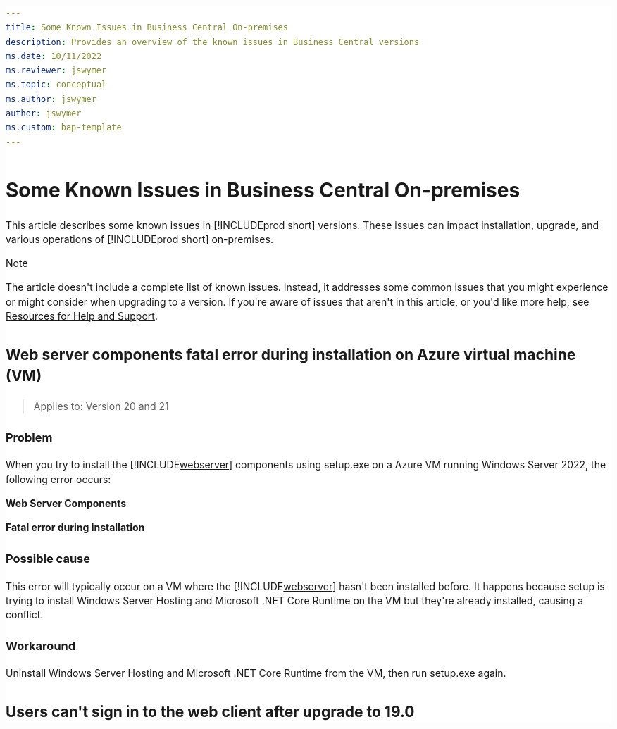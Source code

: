 ```yaml
---
title: Some Known Issues in Business Central On-premises
description: Provides an overview of the known issues in Business Central versions
ms.date: 10/11/2022
ms.reviewer: jswymer
ms.topic: conceptual
ms.author: jswymer
author: jswymer
ms.custom: bap-template 
---
```


# Some Known Issues in Business Central On-premises

This article describes some known issues in [!INCLUDE[prod short](../developer/includes/prod_short.md)] versions. These issues can impact installation, upgrade, and various operations of [!INCLUDE[prod short](../developer/includes/prod_short.md)] on-premises.

> [!NOTE]
> The article doesn't include a complete list of known issues. Instead, it addresses some common issues that you might experience or might consider when upgrading to a version. If you're aware of issues that aren't in this article, or you'd like more help, see [Resources for Help and Support](../help-and-support.md).

## Web server components fatal error during installation on Azure virtual machine (VM) 



> Applies to: Version 20 and 21 

### Problem

When you try to install the [!INCLUDE[webserver](../developer/includes/webserver.md)] components using setup.exe on a Azure VM running Windows Server 2022, the following error occurs:

**Web Server Components**

**Fatal error during installation**

### Possible cause

This error will typically occur on a VM where the [!INCLUDE[webserver](../developer/includes/webserver.md)] hasn't been installed before. It happens because setup is trying to install Windows Server Hosting and Microsoft .NET Core Runtime on the VM but they're already installed, causing a conflict. 

### Workaround

Uninstall Windows Server Hosting and Microsoft .NET Core Runtime from the VM, then run setup.exe again.

## Users can't sign in to the web client after upgrade to 19.0
